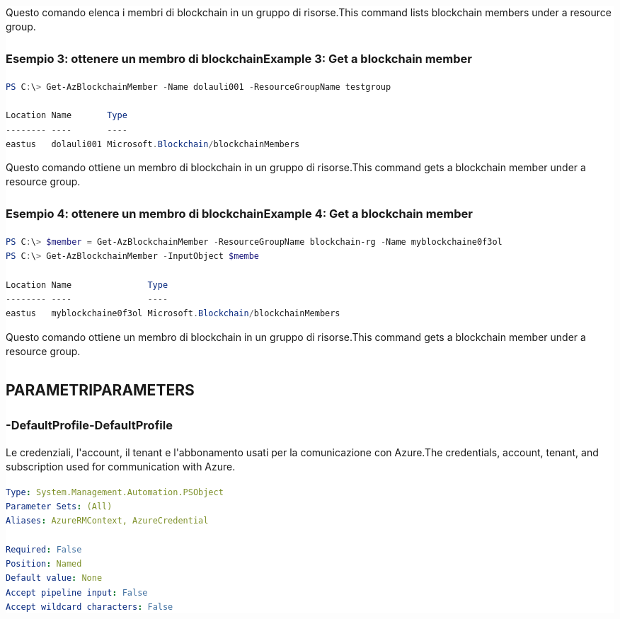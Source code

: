 <span data-ttu-id="04e85-115">Questo comando elenca i membri di blockchain in un gruppo di risorse.</span><span class="sxs-lookup"><span data-stu-id="04e85-115">This command lists blockchain members under a resource group.</span></span>

### <span data-ttu-id="04e85-116">Esempio 3: ottenere un membro di blockchain</span><span class="sxs-lookup"><span data-stu-id="04e85-116">Example 3: Get a blockchain member</span></span>
```powershell
PS C:\> Get-AzBlockchainMember -Name dolauli001 -ResourceGroupName testgroup

Location Name       Type
-------- ----       ----
eastus   dolauli001 Microsoft.Blockchain/blockchainMembers
```

<span data-ttu-id="04e85-117">Questo comando ottiene un membro di blockchain in un gruppo di risorse.</span><span class="sxs-lookup"><span data-stu-id="04e85-117">This command gets a blockchain member under a resource group.</span></span>

### <span data-ttu-id="04e85-118">Esempio 4: ottenere un membro di blockchain</span><span class="sxs-lookup"><span data-stu-id="04e85-118">Example 4: Get a blockchain member</span></span>
```powershell
PS C:\> $member = Get-AzBlockchainMember -ResourceGroupName blockchain-rg -Name myblockchaine0f3ol
PS C:\> Get-AzBlockchainMember -InputObject $membe 

Location Name               Type
-------- ----               ----
eastus   myblockchaine0f3ol Microsoft.Blockchain/blockchainMembers
```

<span data-ttu-id="04e85-119">Questo comando ottiene un membro di blockchain in un gruppo di risorse.</span><span class="sxs-lookup"><span data-stu-id="04e85-119">This command gets a blockchain member under a resource group.</span></span>

## <span data-ttu-id="04e85-120">PARAMETRI</span><span class="sxs-lookup"><span data-stu-id="04e85-120">PARAMETERS</span></span>

### <span data-ttu-id="04e85-121">-DefaultProfile</span><span class="sxs-lookup"><span data-stu-id="04e85-121">-DefaultProfile</span></span>
<span data-ttu-id="04e85-122">Le credenziali, l'account, il tenant e l'abbonamento usati per la comunicazione con Azure.</span><span class="sxs-lookup"><span data-stu-id="04e85-122">The credentials, account, tenant, and subscription used for communication with Azure.</span></span>

```yaml
Type: System.Management.Automation.PSObject
Parameter Sets: (All)
Aliases: AzureRMContext, AzureCredential

Required: False
Position: Named
Default value: None
Accept pipeline input: False
Accept wildcard characters: False
```
